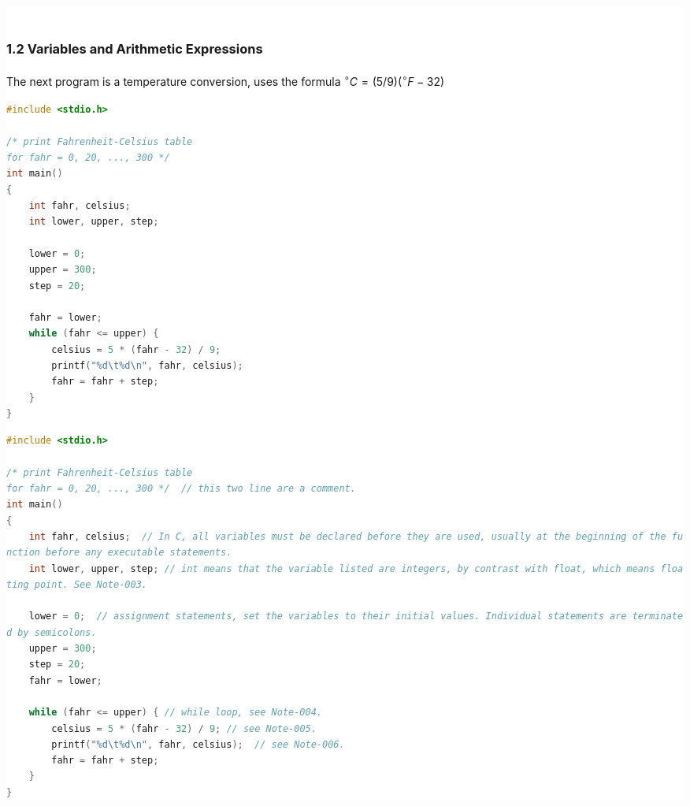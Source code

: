 
​			

### 1.2 Variables and Arithmetic Expressions		

The next program is a temperature conversion, uses the formula $^{\circ}C=(5/9)(^{\circ}F-32)$

```c
#include <stdio.h>

/* print Fahrenheit-Celsius table
for fahr = 0, 20, ..., 300 */
int main()
{
	int fahr, celsius;
	int lower, upper, step;

	lower = 0;
	upper = 300;
	step = 20;

	fahr = lower;
	while (fahr <= upper) {
		celsius = 5 * (fahr - 32) / 9;
		printf("%d\t%d\n", fahr, celsius);
		fahr = fahr + step;
	}
}
```

```c
#include <stdio.h>

/* print Fahrenheit-Celsius table
for fahr = 0, 20, ..., 300 */  // this two line are a comment.
int main()
{
	int fahr, celsius;  // In C, all variables must be declared before they are used, usually at the beginning of the function before any executable statements.
	int lower, upper, step; // int means that the variable listed are integers, by contrast with float, which means floating point. See Note-003.

	lower = 0;  // assignment statements, set the variables to their initial values. Individual statements are terminated by semicolons.
	upper = 300;
	step = 20;
	fahr = lower;
  
	while (fahr <= upper) { // while loop, see Note-004.
		celsius = 5 * (fahr - 32) / 9; // see Note-005.
		printf("%d\t%d\n", fahr, celsius);  // see Note-006.
		fahr = fahr + step;
	}
}
```
